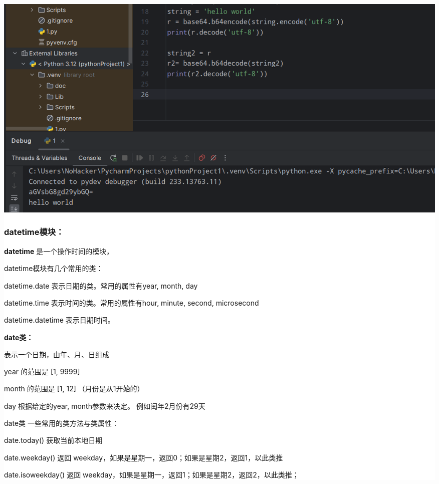 ![image-20240218151507698](./IMAGES/image-20240218151507698.png)

### datetime模块：

**datetime** 是一个操作时间的模块，

datetime模块有几个常用的类： 

datetime.date  表示日期的类。常用的属性有year, month, day 

datetime.time  表示时间的类。常用的属性有hour, minute, second, microsecond 

datetime.datetime  表示日期时间。

**date类：** 

表示一个日期，由年、月、日组成 

year 的范围是 [1, 9999] 

month 的范围是 [1, 12] （月份是从1开始的） 

day 根据给定的year, month参数来决定。 例如闰年2月份有29天

date类 一些常用的类方法与类属性： 

date.today() 获取当前本地日期  

date.weekday() 返回 weekday，如果是星期一，返回0；如果是星期2，返回1，以此类推  

date.isoweekday() 返回 weekday，如果是星期一，返回1；如果是星期2，返回2，以此类推；
